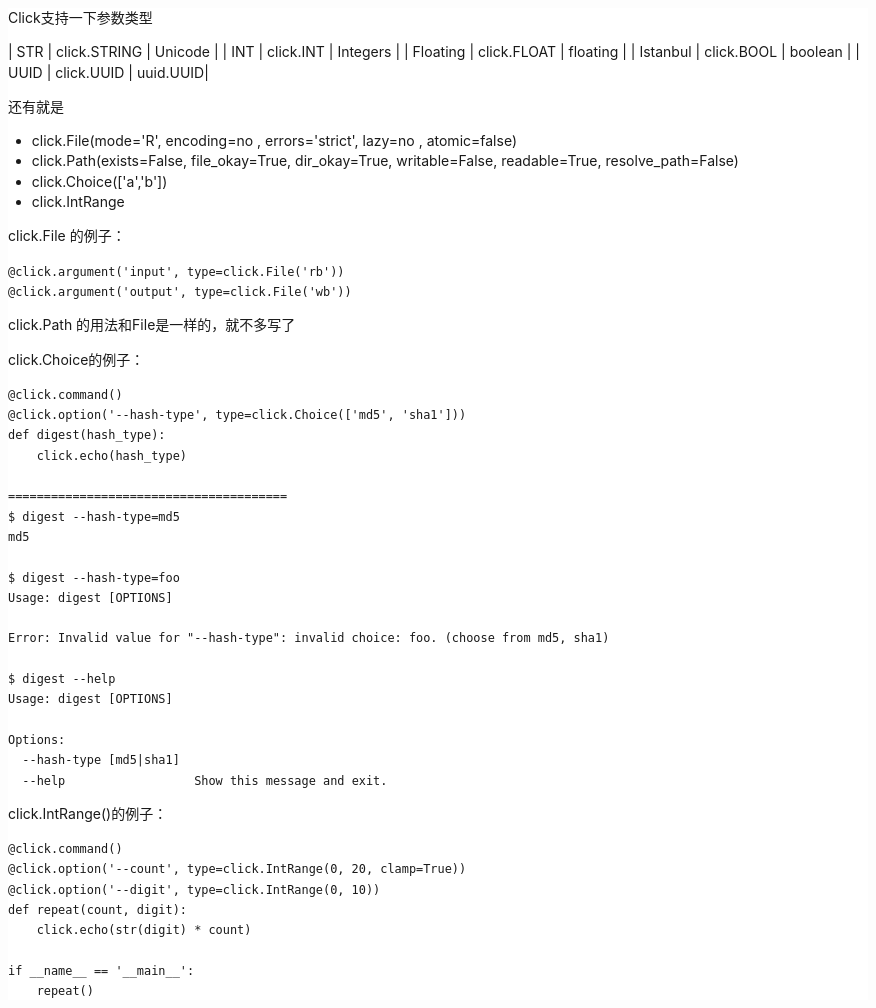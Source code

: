 Click支持一下参数类型

| STR      | click.STRING | Unicode  |
| INT      | click.INT    | Integers |
| Floating | click.FLOAT  | floating |
| Istanbul | click.BOOL   | boolean  |
| UUID     | click.UUID   | uuid.UUID|

还有就是

* click.File(mode='R', encoding=no , errors='strict', lazy=no , atomic=false)
* click.Path(exists=False, file\_okay=True, dir\_okay=True, writable=False, readable=True, resolve\_path=False)
* click.Choice(['a','b'])
* click.IntRange

click.File 的例子：

    @click.argument('input', type=click.File('rb'))
    @click.argument('output', type=click.File('wb'))

click.Path 的用法和File是一样的，就不多写了

click.Choice的例子：

    @click.command()
    @click.option('--hash-type', type=click.Choice(['md5', 'sha1']))
    def digest(hash_type):
        click.echo(hash_type)

    =======================================
    $ digest --hash-type=md5
    md5

    $ digest --hash-type=foo
    Usage: digest [OPTIONS]

    Error: Invalid value for "--hash-type": invalid choice: foo. (choose from md5, sha1)

    $ digest --help
    Usage: digest [OPTIONS]

    Options:
      --hash-type [md5|sha1]
      --help                  Show this message and exit.

click.IntRange()的例子：

    @click.command()
    @click.option('--count', type=click.IntRange(0, 20, clamp=True))
    @click.option('--digit', type=click.IntRange(0, 10))
    def repeat(count, digit):
        click.echo(str(digit) * count)

    if __name__ == '__main__':
        repeat()

